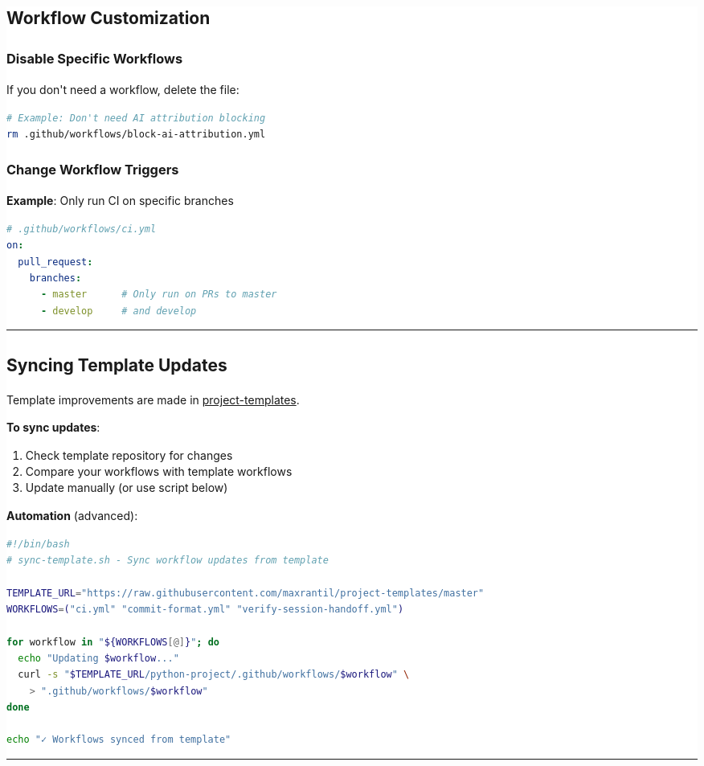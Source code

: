 
## Workflow Customization

### Disable Specific Workflows

If you don't need a workflow, delete the file:

```bash
# Example: Don't need AI attribution blocking
rm .github/workflows/block-ai-attribution.yml
```

### Change Workflow Triggers

**Example**: Only run CI on specific branches

```yaml
# .github/workflows/ci.yml
on:
  pull_request:
    branches:
      - master      # Only run on PRs to master
      - develop     # and develop
```

---

## Syncing Template Updates

Template improvements are made in [project-templates](https://github.com/maxrantil/project-templates).

**To sync updates**:

1. Check template repository for changes
2. Compare your workflows with template workflows
3. Update manually (or use script below)

**Automation** (advanced):

```bash
#!/bin/bash
# sync-template.sh - Sync workflow updates from template

TEMPLATE_URL="https://raw.githubusercontent.com/maxrantil/project-templates/master"
WORKFLOWS=("ci.yml" "commit-format.yml" "verify-session-handoff.yml")

for workflow in "${WORKFLOWS[@]}"; do
  echo "Updating $workflow..."
  curl -s "$TEMPLATE_URL/python-project/.github/workflows/$workflow" \
    > ".github/workflows/$workflow"
done

echo "✓ Workflows synced from template"
```

---
